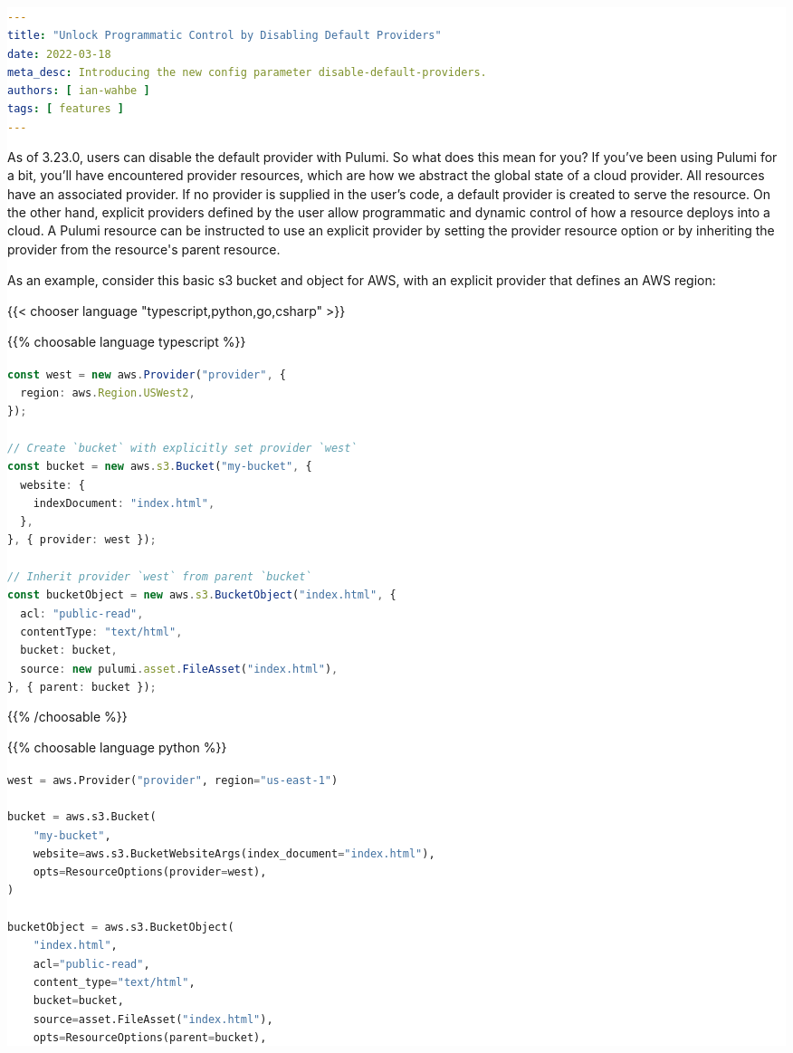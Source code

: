 ```yaml
---
title: "Unlock Programmatic Control by Disabling Default Providers"
date: 2022-03-18
meta_desc: Introducing the new config parameter disable-default-providers.
authors: [ ian-wahbe ]
tags: [ features ]
---
```


As of 3.23.0, users can disable the default provider with Pulumi. So what does this mean for you? If you’ve been using Pulumi for a bit, you’ll have encountered provider resources, which are how we abstract the global state of a cloud provider. All resources have an associated provider. If no provider is supplied in the user’s code, a default provider is created to serve the resource. On the other hand, explicit providers defined by the user allow programmatic and dynamic control of how a resource deploys into a cloud. A Pulumi resource can be instructed to use an explicit provider by setting the provider resource option or by inheriting the provider from the resource's parent resource.



As an example, consider this basic s3 bucket and object for AWS, with an explicit provider that defines an AWS region:

{{< chooser language "typescript,python,go,csharp" >}}

{{% choosable language typescript %}}

```typescript
const west = new aws.Provider("provider", {
  region: aws.Region.USWest2,
});

// Create `bucket` with explicitly set provider `west`
const bucket = new aws.s3.Bucket("my-bucket", {
  website: {
    indexDocument: "index.html",
  },
}, { provider: west });

// Inherit provider `west` from parent `bucket`
const bucketObject = new aws.s3.BucketObject("index.html", {
  acl: "public-read",
  contentType: "text/html",
  bucket: bucket,
  source: new pulumi.asset.FileAsset("index.html"),
}, { parent: bucket });
```

{{% /choosable %}}

{{% choosable language python %}}

```python
west = aws.Provider("provider", region="us-east-1")

bucket = aws.s3.Bucket(
    "my-bucket",
    website=aws.s3.BucketWebsiteArgs(index_document="index.html"),
    opts=ResourceOptions(provider=west),
)

bucketObject = aws.s3.BucketObject(
    "index.html",
    acl="public-read",
    content_type="text/html",
    bucket=bucket,
    source=asset.FileAsset("index.html"),
    opts=ResourceOptions(parent=bucket),
```